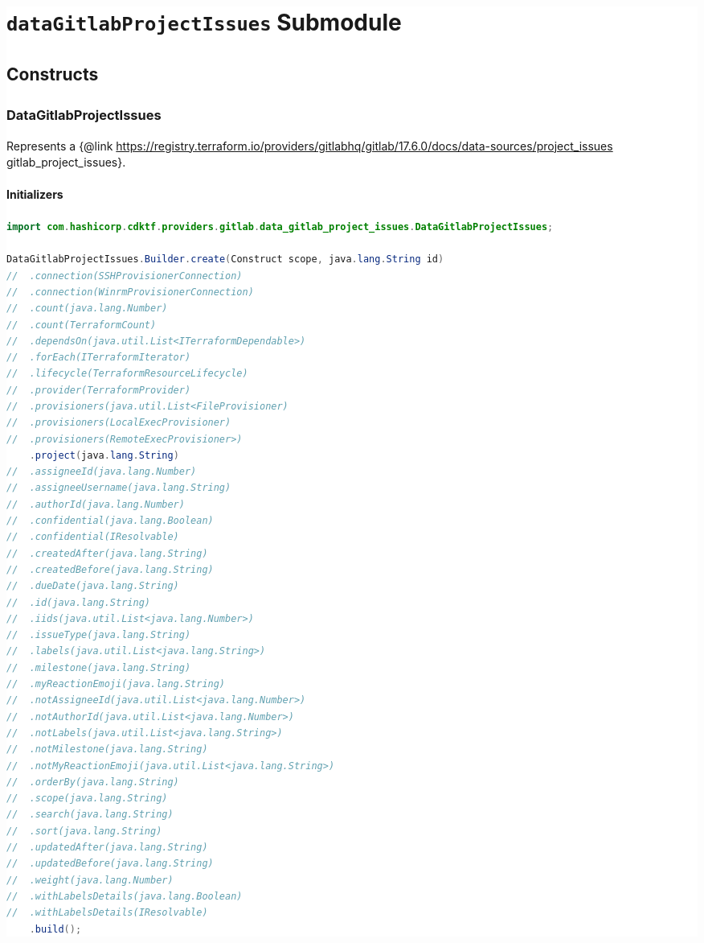 # `dataGitlabProjectIssues` Submodule <a name="`dataGitlabProjectIssues` Submodule" id="@cdktf/provider-gitlab.dataGitlabProjectIssues"></a>

## Constructs <a name="Constructs" id="Constructs"></a>

### DataGitlabProjectIssues <a name="DataGitlabProjectIssues" id="@cdktf/provider-gitlab.dataGitlabProjectIssues.DataGitlabProjectIssues"></a>

Represents a {@link https://registry.terraform.io/providers/gitlabhq/gitlab/17.6.0/docs/data-sources/project_issues gitlab_project_issues}.

#### Initializers <a name="Initializers" id="@cdktf/provider-gitlab.dataGitlabProjectIssues.DataGitlabProjectIssues.Initializer"></a>

```java
import com.hashicorp.cdktf.providers.gitlab.data_gitlab_project_issues.DataGitlabProjectIssues;

DataGitlabProjectIssues.Builder.create(Construct scope, java.lang.String id)
//  .connection(SSHProvisionerConnection)
//  .connection(WinrmProvisionerConnection)
//  .count(java.lang.Number)
//  .count(TerraformCount)
//  .dependsOn(java.util.List<ITerraformDependable>)
//  .forEach(ITerraformIterator)
//  .lifecycle(TerraformResourceLifecycle)
//  .provider(TerraformProvider)
//  .provisioners(java.util.List<FileProvisioner)
//  .provisioners(LocalExecProvisioner)
//  .provisioners(RemoteExecProvisioner>)
    .project(java.lang.String)
//  .assigneeId(java.lang.Number)
//  .assigneeUsername(java.lang.String)
//  .authorId(java.lang.Number)
//  .confidential(java.lang.Boolean)
//  .confidential(IResolvable)
//  .createdAfter(java.lang.String)
//  .createdBefore(java.lang.String)
//  .dueDate(java.lang.String)
//  .id(java.lang.String)
//  .iids(java.util.List<java.lang.Number>)
//  .issueType(java.lang.String)
//  .labels(java.util.List<java.lang.String>)
//  .milestone(java.lang.String)
//  .myReactionEmoji(java.lang.String)
//  .notAssigneeId(java.util.List<java.lang.Number>)
//  .notAuthorId(java.util.List<java.lang.Number>)
//  .notLabels(java.util.List<java.lang.String>)
//  .notMilestone(java.lang.String)
//  .notMyReactionEmoji(java.util.List<java.lang.String>)
//  .orderBy(java.lang.String)
//  .scope(java.lang.String)
//  .search(java.lang.String)
//  .sort(java.lang.String)
//  .updatedAfter(java.lang.String)
//  .updatedBefore(java.lang.String)
//  .weight(java.lang.Number)
//  .withLabelsDetails(java.lang.Boolean)
//  .withLabelsDetails(IResolvable)
    .build();
```